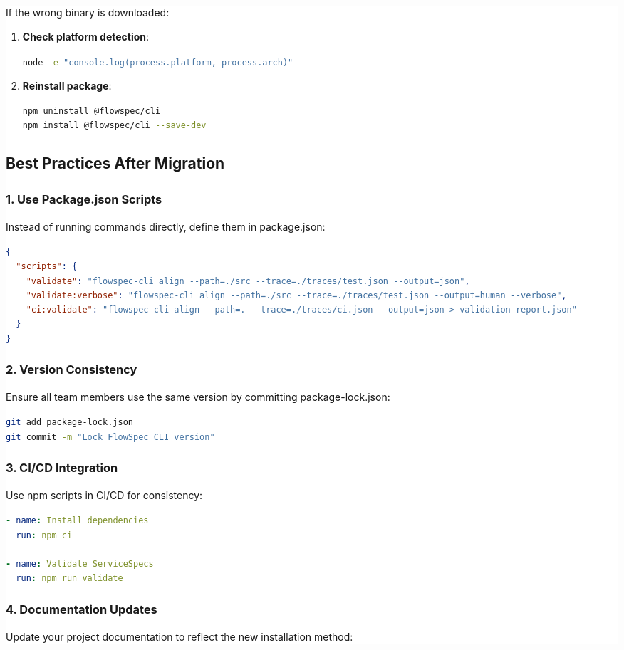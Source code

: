 If the wrong binary is downloaded:

1. **Check platform detection**:
   ```bash
   node -e "console.log(process.platform, process.arch)"
   ```

2. **Reinstall package**:
   ```bash
   npm uninstall @flowspec/cli
   npm install @flowspec/cli --save-dev
   ```

## Best Practices After Migration

### 1. Use Package.json Scripts

Instead of running commands directly, define them in package.json:

```json
{
  "scripts": {
    "validate": "flowspec-cli align --path=./src --trace=./traces/test.json --output=json",
    "validate:verbose": "flowspec-cli align --path=./src --trace=./traces/test.json --output=human --verbose",
    "ci:validate": "flowspec-cli align --path=. --trace=./traces/ci.json --output=json > validation-report.json"
  }
}
```

### 2. Version Consistency

Ensure all team members use the same version by committing package-lock.json:

```bash
git add package-lock.json
git commit -m "Lock FlowSpec CLI version"
```

### 3. CI/CD Integration

Use npm scripts in CI/CD for consistency:

```yaml
- name: Install dependencies
  run: npm ci
  
- name: Validate ServiceSpecs
  run: npm run validate
```

### 4. Documentation Updates

Update your project documentation to reflect the new installation method:
